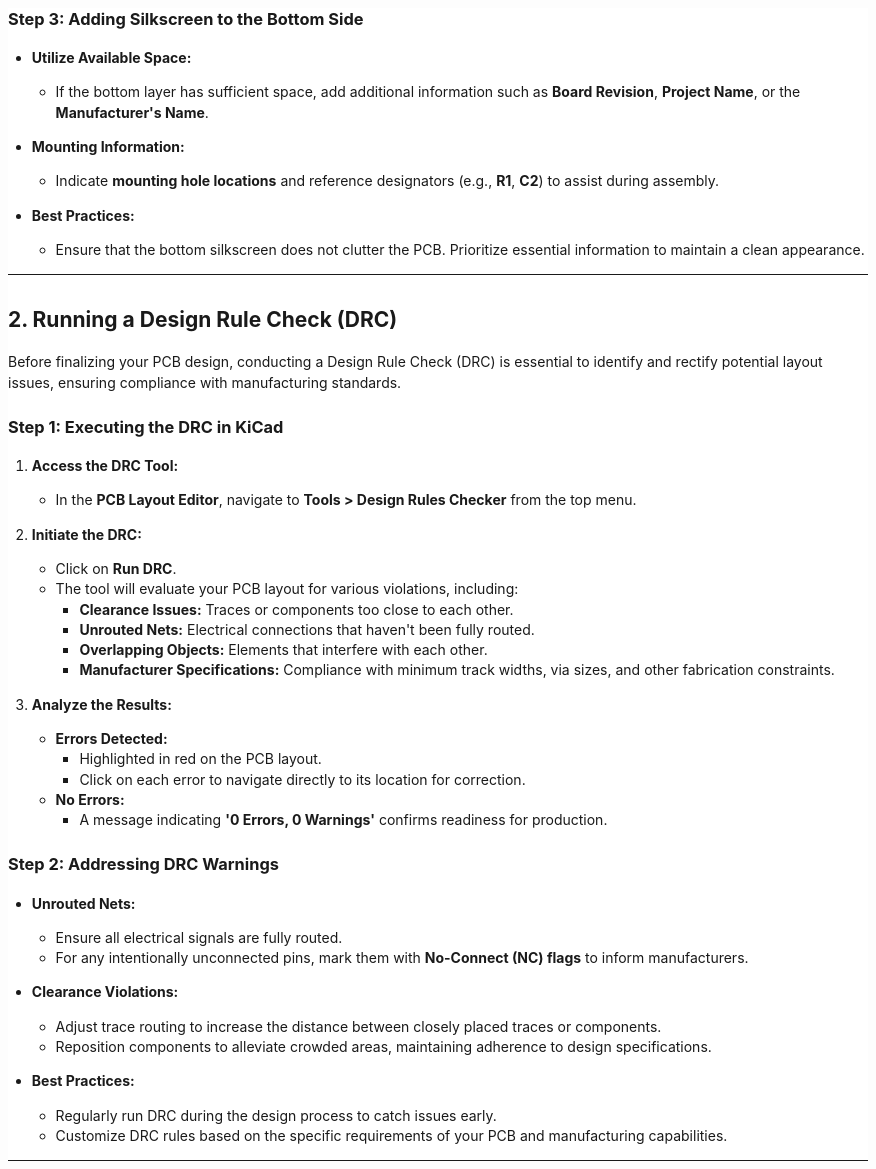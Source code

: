 ### Step 3: Adding Silkscreen to the Bottom Side

- **Utilize Available Space:**
  - If the bottom layer has sufficient space, add additional information such as **Board Revision**, **Project Name**, or the **Manufacturer's Name**.

- **Mounting Information:**
  - Indicate **mounting hole locations** and reference designators (e.g., **R1**, **C2**) to assist during assembly.

- **Best Practices:**
  - Ensure that the bottom silkscreen does not clutter the PCB. Prioritize essential information to maintain a clean appearance.

---

## 2. Running a Design Rule Check (DRC)

Before finalizing your PCB design, conducting a Design Rule Check (DRC) is essential to identify and rectify potential layout issues, ensuring compliance with manufacturing standards.

### Step 1: Executing the DRC in KiCad

1. **Access the DRC Tool:**
   - In the **PCB Layout Editor**, navigate to **Tools > Design Rules Checker** from the top menu.

2. **Initiate the DRC:**
   - Click on **Run DRC**.
   - The tool will evaluate your PCB layout for various violations, including:
     - **Clearance Issues:** Traces or components too close to each other.
     - **Unrouted Nets:** Electrical connections that haven't been fully routed.
     - **Overlapping Objects:** Elements that interfere with each other.
     - **Manufacturer Specifications:** Compliance with minimum track widths, via sizes, and other fabrication constraints.

3. **Analyze the Results:**
   - **Errors Detected:**
     - Highlighted in red on the PCB layout.
     - Click on each error to navigate directly to its location for correction.
   - **No Errors:**
     - A message indicating **'0 Errors, 0 Warnings'** confirms readiness for production.

### Step 2: Addressing DRC Warnings

- **Unrouted Nets:**
  - Ensure all electrical signals are fully routed.
  - For any intentionally unconnected pins, mark them with **No-Connect (NC) flags** to inform manufacturers.

- **Clearance Violations:**
  - Adjust trace routing to increase the distance between closely placed traces or components.
  - Reposition components to alleviate crowded areas, maintaining adherence to design specifications.

- **Best Practices:**
  - Regularly run DRC during the design process to catch issues early.
  - Customize DRC rules based on the specific requirements of your PCB and manufacturing capabilities.

---